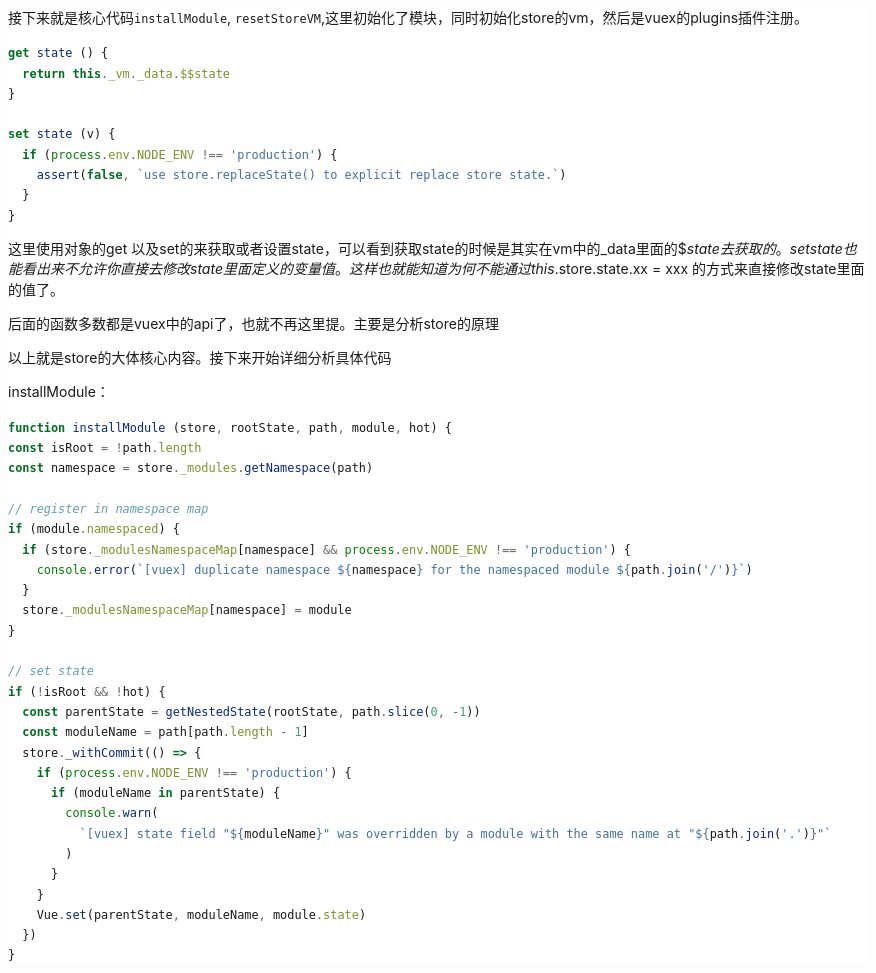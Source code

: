 接下来就是核心代码`installModule`, `resetStoreVM`,这里初始化了模块，同时初始化store的vm，然后是vuex的plugins插件注册。

```javascript
get state () {
  return this._vm._data.$$state
}

set state (v) {
  if (process.env.NODE_ENV !== 'production') {
    assert(false, `use store.replaceState() to explicit replace store state.`)
  }
}
```

这里使用对象的get 以及set的来获取或者设置state，可以看到获取state的时候是其实在vm中的_data里面的$$state去获取的。set state 也能看出来不允许你直接去修改state里面定义的变量值。这样也就能知道为何不能通过this.$store.state.xx = xxx 的方式来直接修改state里面的值了。

后面的函数多数都是vuex中的api了，也就不再这里提。主要是分析store的原理

以上就是store的大体核心内容。接下来开始详细分析具体代码

installModule：

```javascript
function installModule (store, rootState, path, module, hot) {
const isRoot = !path.length
const namespace = store._modules.getNamespace(path)

// register in namespace map
if (module.namespaced) {
  if (store._modulesNamespaceMap[namespace] && process.env.NODE_ENV !== 'production') {
    console.error(`[vuex] duplicate namespace ${namespace} for the namespaced module ${path.join('/')}`)
  }
  store._modulesNamespaceMap[namespace] = module
}

// set state
if (!isRoot && !hot) {
  const parentState = getNestedState(rootState, path.slice(0, -1))
  const moduleName = path[path.length - 1]
  store._withCommit(() => {
    if (process.env.NODE_ENV !== 'production') {
      if (moduleName in parentState) {
        console.warn(
          `[vuex] state field "${moduleName}" was overridden by a module with the same name at "${path.join('.')}"`
        )
      }
    }
    Vue.set(parentState, moduleName, module.state)
  })
}
```
